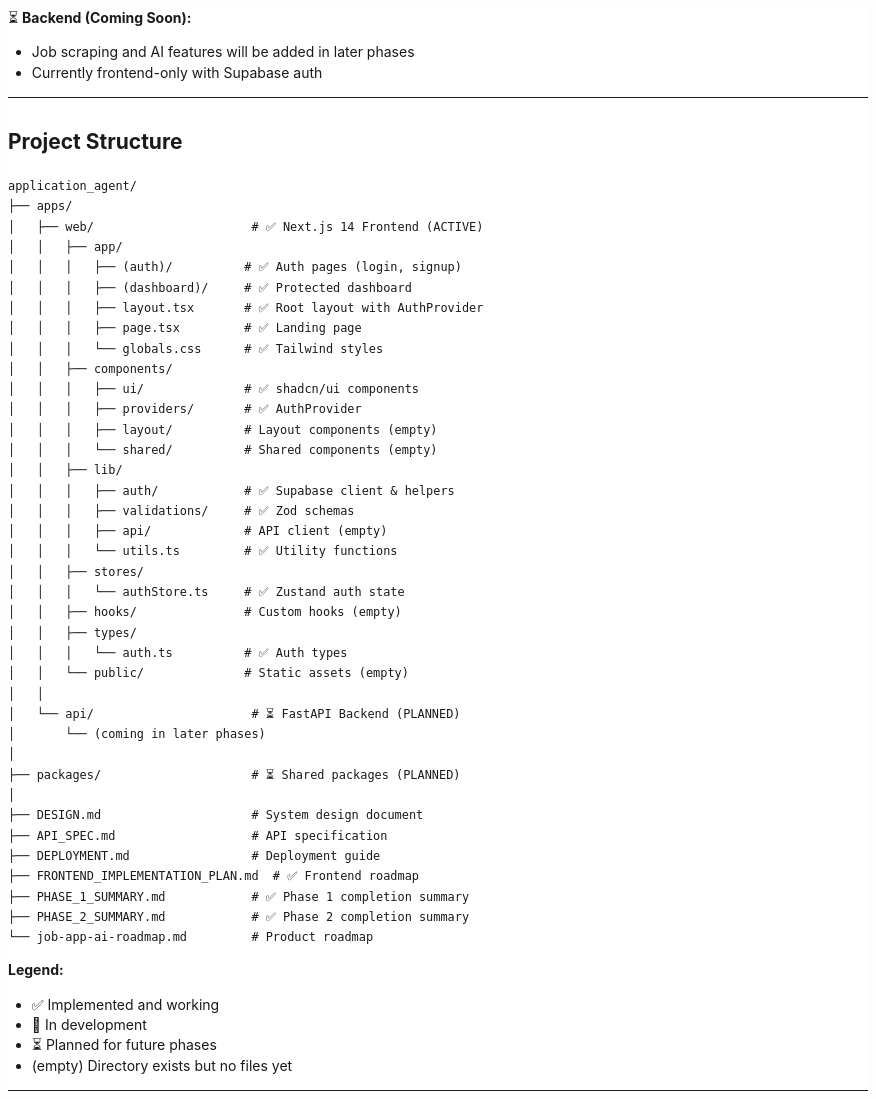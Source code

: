 ⏳ **Backend (Coming Soon):**
- Job scraping and AI features will be added in later phases
- Currently frontend-only with Supabase auth

---

## Project Structure

```
application_agent/
├── apps/
│   ├── web/                      # ✅ Next.js 14 Frontend (ACTIVE)
│   │   ├── app/
│   │   │   ├── (auth)/          # ✅ Auth pages (login, signup)
│   │   │   ├── (dashboard)/     # ✅ Protected dashboard
│   │   │   ├── layout.tsx       # ✅ Root layout with AuthProvider
│   │   │   ├── page.tsx         # ✅ Landing page
│   │   │   └── globals.css      # ✅ Tailwind styles
│   │   ├── components/
│   │   │   ├── ui/              # ✅ shadcn/ui components
│   │   │   ├── providers/       # ✅ AuthProvider
│   │   │   ├── layout/          # Layout components (empty)
│   │   │   └── shared/          # Shared components (empty)
│   │   ├── lib/
│   │   │   ├── auth/            # ✅ Supabase client & helpers
│   │   │   ├── validations/     # ✅ Zod schemas
│   │   │   ├── api/             # API client (empty)
│   │   │   └── utils.ts         # ✅ Utility functions
│   │   ├── stores/
│   │   │   └── authStore.ts     # ✅ Zustand auth state
│   │   ├── hooks/               # Custom hooks (empty)
│   │   ├── types/
│   │   │   └── auth.ts          # ✅ Auth types
│   │   └── public/              # Static assets (empty)
│   │
│   └── api/                      # ⏳ FastAPI Backend (PLANNED)
│       └── (coming in later phases)
│
├── packages/                     # ⏳ Shared packages (PLANNED)
│
├── DESIGN.md                     # System design document
├── API_SPEC.md                   # API specification
├── DEPLOYMENT.md                 # Deployment guide
├── FRONTEND_IMPLEMENTATION_PLAN.md  # ✅ Frontend roadmap
├── PHASE_1_SUMMARY.md            # ✅ Phase 1 completion summary
├── PHASE_2_SUMMARY.md            # ✅ Phase 2 completion summary
└── job-app-ai-roadmap.md         # Product roadmap
```

**Legend:**
- ✅ Implemented and working
- 🚧 In development
- ⏳ Planned for future phases
- (empty) Directory exists but no files yet

---